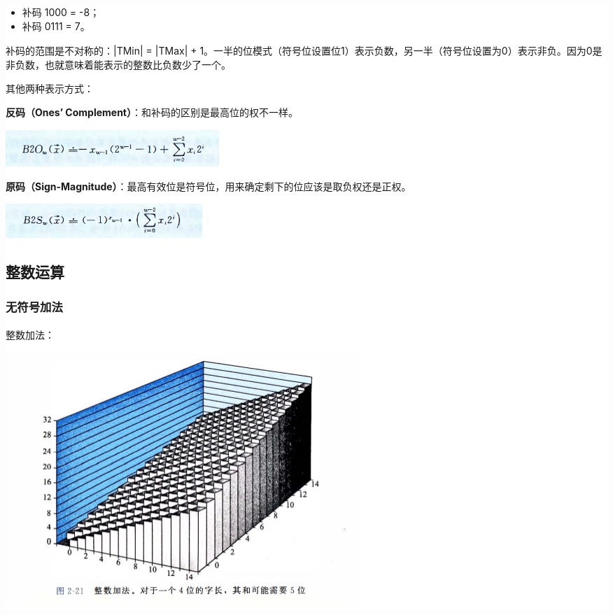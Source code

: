 - 补码 1000 = -8；
- 补码 0111 = 7。

补码的范围是不对称的：|TMin| = |TMax| + 1。一半的位模式（符号位设置位1）表示负数，另一半（符号位设置为0）表示非负。因为0是非负数，也就意味着能表示的整数比负数少了一个。

其他两种表示方式：

**反码（Ones’ Complement）**：和补码的区别是最高位的权不一样。

<img src="/img/CSAPP/CSAPP-02-整数表示_反码.png" alt="image-20210105134628670" style="zoom:50%;" />

**原码（Sign-Magnitude）**：最高有效位是符号位，用来确定剩下的位应该是取负权还是正权。

<img src="/img/CSAPP/CSAPP-02-整数表示_原码.png" alt="image-20210105134659709" style="zoom:50%;" />

## 整数运算

### 无符号加法

整数加法：

<img src="/img/CSAPP/CSAPP-02-整数运算_整数加法.png" alt="image-20210105135512367" style="zoom:50%;" />
